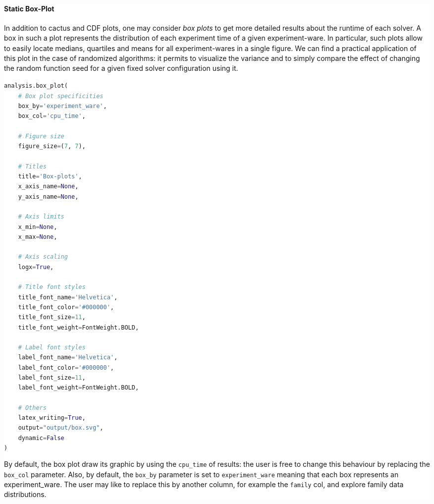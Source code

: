 #### Static Box-Plot

In addition to cactus and CDF plots, one may consider *box plots*
to get more detailed results about the runtime of each solver. A
box in such a plot represents the distribution of each experiment time of a
given experiment-ware. In particular, such plots allow to easily locate medians,
quartiles and means for all experiment-wares in a single figure.
We can find a practical application of this plot in the case of randomized algorithms: 
it permits to visualize the variance and to simply compare the effect of changing 
the random function seed for a given fixed solver configuration using it.

```python
analysis.box_plot(
    # Box plot specificities
    box_by='experiment_ware',
    box_col='cpu_time',

    # Figure size
    figure_size=(7, 7),

    # Titles
    title='Box-plots',
    x_axis_name=None,
    y_axis_name=None,

    # Axis limits
    x_min=None,
    x_max=None,

    # Axis scaling
    logx=True,

    # Title font styles
    title_font_name='Helvetica',
    title_font_color='#000000',
    title_font_size=11,
    title_font_weight=FontWeight.BOLD,

    # Label font styles
    label_font_name='Helvetica',
    label_font_color='#000000',
    label_font_size=11,
    label_font_weight=FontWeight.BOLD,

    # Others
    latex_writing=True,
    output="output/box.svg",
    dynamic=False
)
```

By default, the box plot draw its graphic by using the `cpu_time` of results: the user is free to change this behaviour by replacing the `box_col` parameter. Also, by default, the `box_by` parameter is set to `experiment_ware` meaning that each box represents an experiment_ware. The user may like to replace this by another column, for example the `family` col, and explore family data distributions.
